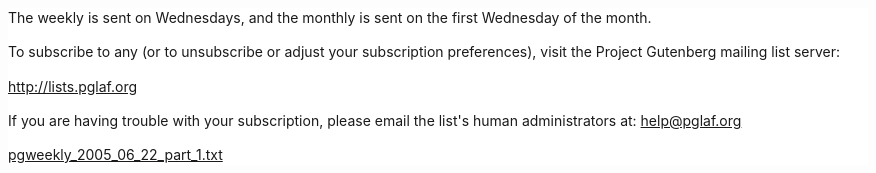 The weekly is sent on Wednesdays, and the monthly is sent on the
first Wednesday of the month.

To subscribe to any (or to unsubscribe or adjust your subscription
preferences), visit the Project Gutenberg mailing list server:

http://lists.pglaf.org

If you are having trouble with your subscription, please
email the list's human administrators at: help@pglaf.org</pre>

<a href="/nl_archives/2005/pgweekly_2005_06_22_part_1.txt" target="_blank" rel="nofollow">pgweekly_2005_06_22_part_1.txt</a>
